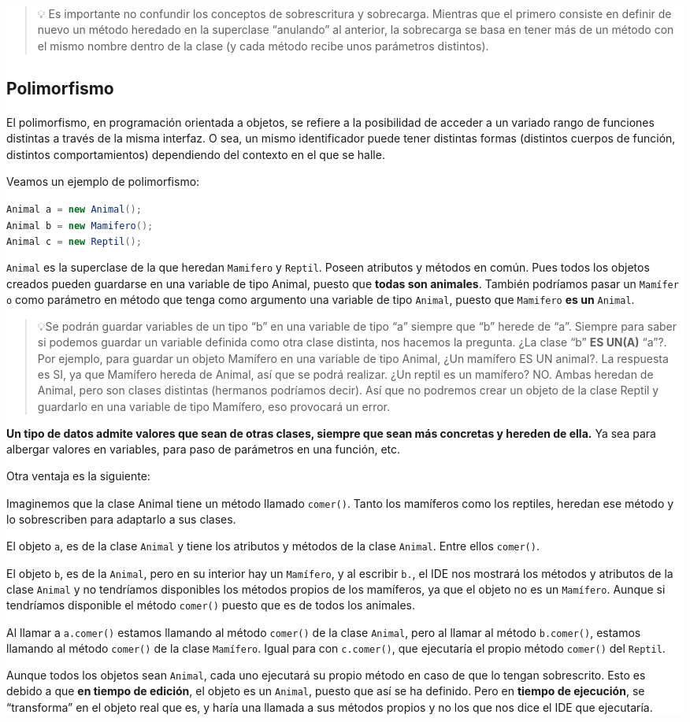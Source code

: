 > 💡 Es importante no confundir los conceptos de sobrescritura y sobrecarga. Mientras que el primero consiste en definir de nuevo un método heredado en la superclase “anulando” al anterior, la sobrecarga se basa en tener más de un método con el mismo nombre dentro de la clase (y cada método recibe unos parámetros distintos).



## Polimorfismo

El polimorfismo, en programación orientada a objetos, se refiere a la posibilidad de acceder a un variado rango de funciones distintas a través de la misma interfaz. O sea, un mismo identificador puede tener distintas formas (distintos cuerpos de función, distintos comportamientos) dependiendo del contexto en el que se halle.

Veamos un ejemplo de polimorfismo:

```java
Animal a = new Animal();
Animal b = new Mamifero();
Animal c = new Reptil();
```

`Animal` es la superclase de la que heredan `Mamifero` y `Reptil`. Poseen atributos y métodos en común. Pues todos los objetos creados pueden guardarse en una variable de tipo Animal, puesto que **todas son animales**. También podríamos pasar un `Mamífero` como parámetro en método que tenga como argumento una variable de tipo `Animal`, puesto que `Mamifero` **es un** `Animal`.

> 💡Se podrán guardar variables de un tipo “b” en una variable de tipo “a” siempre que “b” herede de “a”. Siempre para saber si podemos guardar un variable definida como otra clase distinta, nos hacemos la pregunta. ¿La clase “b” **ES UN(A)** “a”?. Por ejemplo, para guardar un objeto Mamífero en una variable de tipo Animal, ¿Un mamífero ES UN animal?. La respuesta es SI, ya que Mamífero hereda de Animal, así que se podrá realizar. ¿Un reptil es un mamífero? NO. Ambas heredan de Animal, pero son clases distintas (hermanos podríamos decir). Así que no podremos crear un objeto de la clase Reptil y guardarlo en una variable de tipo Mamífero, eso provocará un error.

**Un tipo de datos admite valores que sean de otras clases, siempre que sean más concretas y hereden de ella.** Ya sea para albergar valores en variables, para paso de parámetros en una función, etc. 

Otra ventaja es la siguiente:

Imaginemos que la clase Animal tiene un método llamado `comer()`.  Tanto los mamíferos como los reptiles, heredan ese método y lo sobrescriben para adaptarlo a sus clases. 

El objeto `a`, es de la clase `Animal` y tiene los atributos y métodos de la clase `Animal`. Entre ellos `comer()`. 

El objeto `b`, es de la `Animal`, pero en su interior hay un `Mamífero`, y al escribir `b.`, el IDE nos mostrará los métodos y atributos de la clase `Animal` y no tendríamos disponibles los métodos propios de los mamíferos, ya que el objeto no es un `Mamífero`. Aunque si tendríamos disponible el método `comer()` puesto que es de todos los animales.

Al llamar a `a.comer()` estamos llamando al método `comer()` de la clase `Animal`, pero al llamar al método `b.comer()`, estamos llamando al método `comer()` de la clase `Mamífero`. Igual para con `c.comer()`, que ejecutaría el propio método `comer()` del `Reptil`.

Aunque todos los objetos sean `Animal`, cada uno ejecutará su propio método en caso de que lo tengan sobrescrito. Esto es debido a que **en tiempo de edición**, el objeto es un `Animal`, puesto que así se ha definido. Pero en **tiempo de ejecución**, se “transforma” en el objeto real que es, y haría una llamada a sus métodos propios y no los que nos dice el IDE que ejecutaría.
